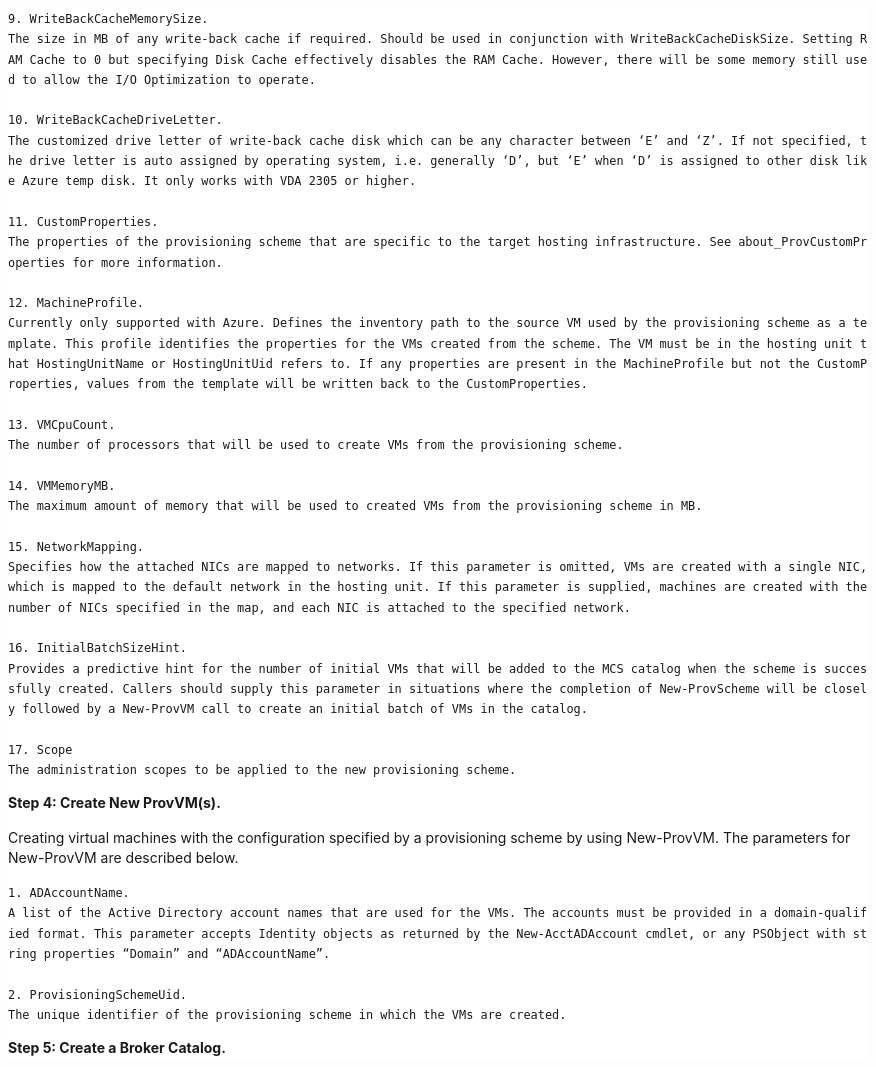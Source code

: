     9. WriteBackCacheMemorySize.
    The size in MB of any write-back cache if required. Should be used in conjunction with WriteBackCacheDiskSize. Setting RAM Cache to 0 but specifying Disk Cache effectively disables the RAM Cache. However, there will be some memory still used to allow the I/O Optimization to operate.

    10. WriteBackCacheDriveLetter. 
    The customized drive letter of write-back cache disk which can be any character between ‘E’ and ‘Z’. If not specified, the drive letter is auto assigned by operating system, i.e. generally ‘D’, but ‘E’ when ‘D’ is assigned to other disk like Azure temp disk. It only works with VDA 2305 or higher.

    11. CustomProperties.
    The properties of the provisioning scheme that are specific to the target hosting infrastructure. See about_ProvCustomProperties for more information.	

    12. MachineProfile.
    Currently only supported with Azure. Defines the inventory path to the source VM used by the provisioning scheme as a template. This profile identifies the properties for the VMs created from the scheme. The VM must be in the hosting unit that HostingUnitName or HostingUnitUid refers to. If any properties are present in the MachineProfile but not the CustomProperties, values from the template will be written back to the CustomProperties.	

    13. VMCpuCount.
    The number of processors that will be used to create VMs from the provisioning scheme.	

    14. VMMemoryMB.
    The maximum amount of memory that will be used to created VMs from the provisioning scheme in MB.	

    15. NetworkMapping.
    Specifies how the attached NICs are mapped to networks. If this parameter is omitted, VMs are created with a single NIC, which is mapped to the default network in the hosting unit. If this parameter is supplied, machines are created with the number of NICs specified in the map, and each NIC is attached to the specified network.	

    16. InitialBatchSizeHint.
    Provides a predictive hint for the number of initial VMs that will be added to the MCS catalog when the scheme is successfully created. Callers should supply this parameter in situations where the completion of New-ProvScheme will be closely followed by a New-ProvVM call to create an initial batch of VMs in the catalog.	

    17. Scope
    The administration scopes to be applied to the new provisioning scheme.	

**Step 4: Create New ProvVM(s).**

Creating virtual machines with the configuration specified by a provisioning scheme by using New-ProvVM. The parameters for New-ProvVM are described below.

    1. ADAccountName.
    A list of the Active Directory account names that are used for the VMs. The accounts must be provided in a domain-qualified format. This parameter accepts Identity objects as returned by the New-AcctADAccount cmdlet, or any PSObject with string properties “Domain” and “ADAccountName”.	

    2. ProvisioningSchemeUid.
    The unique identifier of the provisioning scheme in which the VMs are created.	

    
**Step 5: Create a Broker Catalog.**
